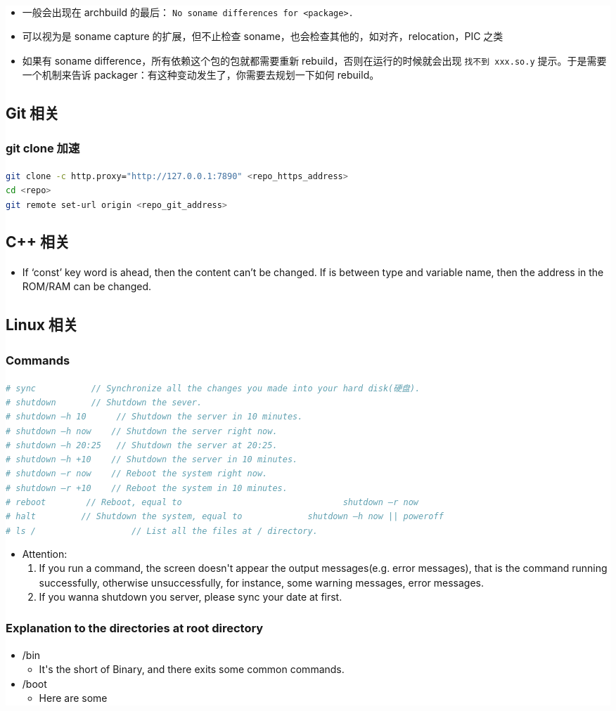 - 一般会出现在 archbuild 的最后： `No soname differences for <package>. `

- 可以视为是 soname capture 的扩展，但不止检查 soname，也会检查其他的，如对齐，relocation，PIC 之类

- 如果有 soname difference，所有依赖这个包的包就都需要重新 rebuild，否则在运行的时候就会出现 `找不到 xxx.so.y` 提示。于是需要一个机制来告诉 packager：有这种变动发生了，你需要去规划一下如何 rebuild。

## Git 相关

### git clone 加速

```bash
git clone -c http.proxy="http://127.0.0.1:7890" <repo_https_address>
cd <repo>
git remote set-url origin <repo_git_address>
```

## C++ 相关

- If ‘const’ key word is ahead, then the content can’t be changed. If is between type and variable name, then the address in the ROM/RAM can be changed.

## Linux 相关

### Commands

```bash
# sync           // Synchronize all the changes you made into your hard disk(硬盘).
# shutdown       // Shutdown the sever.
# shutdown –h 10      // Shutdown the server in 10 minutes.
# shutdown –h now    // Shutdown the server right now.
# shutdown –h 20:25   // Shutdown the server at 20:25.
# shutdown –h +10    // Shutdown the server in 10 minutes.
# shutdown –r now    // Reboot the system right now.
# shutdown –r +10    // Reboot the system in 10 minutes.
# reboot        // Reboot, equal to                                shutdown –r now
# halt         // Shutdown the system, equal to             shutdown –h now || poweroff
# ls /                   // List all the files at / directory.
```

- Attention:
  1. If you run a command, the screen doesn't appear the output messages(e.g. error messages), that is the command running successfully, otherwise unsuccessfully, for instance, some warning messages, error messages.
  2. If you wanna shutdown you server, please sync your date at first.

### Explanation to the directories at root directory

- /bin
  - It's the short of Binary, and there exits some common commands.
- /boot
  - Here are some
